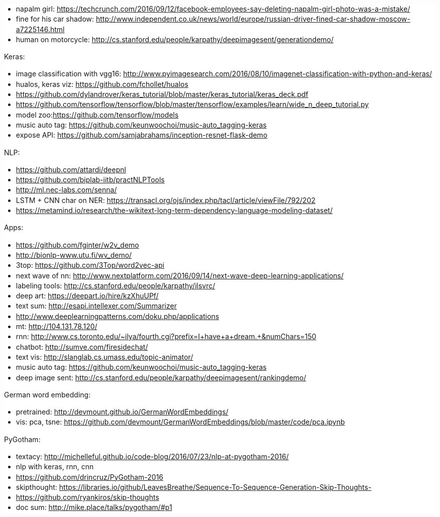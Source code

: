 - napalm girl: https://techcrunch.com/2016/09/12/facebook-employees-say-deleting-napalm-girl-photo-was-a-mistake/
- fine for his car shadow: http://www.independent.co.uk/news/world/europe/russian-driver-fined-car-shadow-moscow-a7225146.html
- human on motorcycle: http://cs.stanford.edu/people/karpathy/deepimagesent/generationdemo/ 

Keras:

- image classification with vgg16: http://www.pyimagesearch.com/2016/08/10/imagenet-classification-with-python-and-keras/
- hualos, keras viz: https://github.com/fchollet/hualos
- https://github.com/dylandrover/keras_tutorial/blob/master/keras_tutorial/keras_deck.pdf
- https://github.com/tensorflow/tensorflow/blob/master/tensorflow/examples/learn/wide_n_deep_tutorial.py
- model zoo:https://github.com/tensorflow/models
- music auto tag: https://github.com/keunwoochoi/music-auto_tagging-keras
- expose API: https://github.com/samjabrahams/inception-resnet-flask-demo

NLP:

- https://github.com/attardi/deepnl
- https://github.com/biplab-iitb/practNLPTools
- http://ml.nec-labs.com/senna/
- LSTM + CNN char on NER: https://transacl.org/ojs/index.php/tacl/article/viewFile/792/202
- https://metamind.io/research/the-wikitext-long-term-dependency-language-modeling-dataset/

Apps:

- https://github.com/fginter/w2v_demo
- http://bionlp-www.utu.fi/wv_demo/
- 3top: https://github.com/3Top/word2vec-api
- next wave of nn: http://www.nextplatform.com/2016/09/14/next-wave-deep-learning-applications/
- labeling tools: http://cs.stanford.edu/people/karpathy/ilsvrc/
- deep art: https://deepart.io/hire/kzXhuUPf/
- text sum: http://esapi.intellexer.com/Summarizer
- http://www.deeplearningpatterns.com/doku.php/applications
- mt: http://104.131.78.120/
- rnn: http://www.cs.toronto.edu/~ilya/fourth.cgi?prefix=I+have+a+dream.+&numChars=150
- chatbot: http://sumve.com/firesidechat/
- text vis: http://slanglab.cs.umass.edu/topic-animator/
- music auto tag: https://github.com/keunwoochoi/music-auto_tagging-keras
- deep image sent: http://cs.stanford.edu/people/karpathy/deepimagesent/rankingdemo/

German word embedding:

- pretrained: http://devmount.github.io/GermanWordEmbeddings/
- vis: pca, tsne: https://github.com/devmount/GermanWordEmbeddings/blob/master/code/pca.ipynb

PyGotham:

- textacy: http://michelleful.github.io/code-blog/2016/07/23/nlp-at-pygotham-2016/
- nlp with keras, rnn, cnn
- https://github.com/drincruz/PyGotham-2016
- skipthought: https://libraries.io/github/LeavesBreathe/Sequence-To-Sequence-Generation-Skip-Thoughts-
- https://github.com/ryankiros/skip-thoughts
- doc sum: http://mike.place/talks/pygotham/#p1
